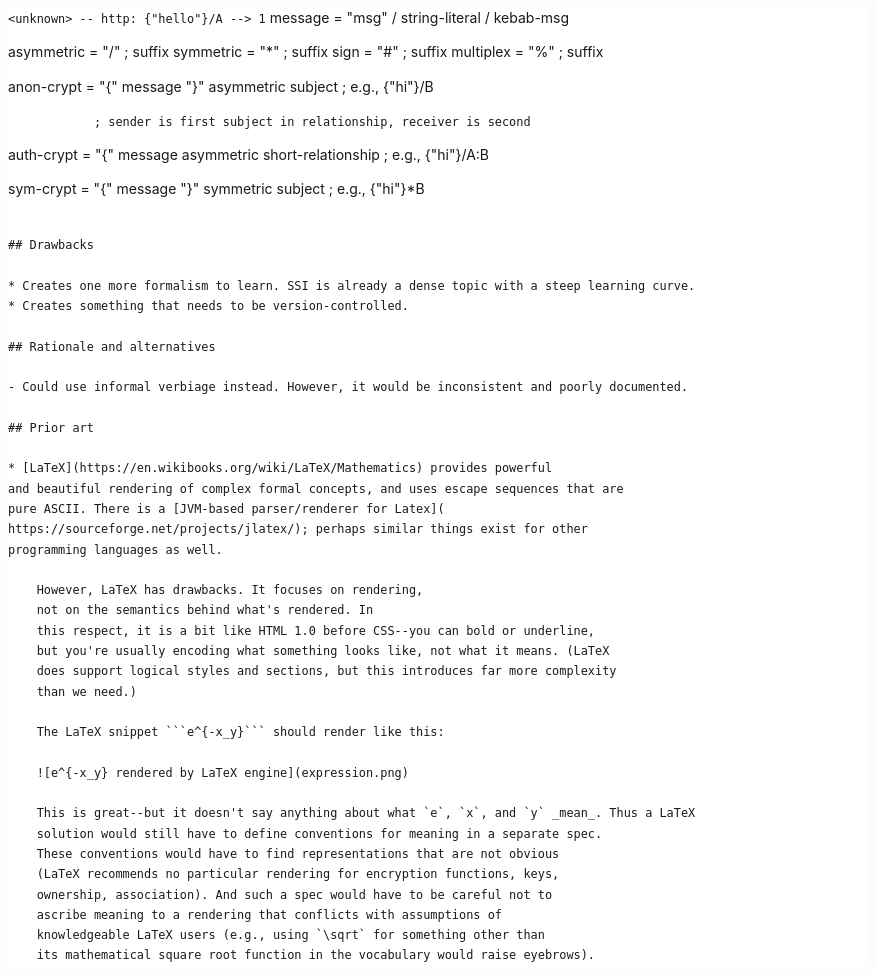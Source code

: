   ```<unknown> -- http: {"hello"}/A --> 1```
message = "msg" / string-literal / kebab-msg

asymmetric   = "/"                                   ; suffix
symmetric    = "*"                                   ; suffix
sign         = "#"                                   ; suffix
multiplex    = "%"                                   ; suffix

anon-crypt   = "{" message "}" asymmetric subject          ; e.g., {"hi"}/B

                ; sender is first subject in relationship, receiver is second
auth-crypt   = "{" message asymmetric short-relationship ; e.g., {"hi"}/A:B

sym-crypt    = "{" message "}" symmetric subject           ; e.g., {"hi"}*B
```

## Drawbacks

* Creates one more formalism to learn. SSI is already a dense topic with a steep learning curve.
* Creates something that needs to be version-controlled.

## Rationale and alternatives

- Could use informal verbiage instead. However, it would be inconsistent and poorly documented.

## Prior art

* [LaTeX](https://en.wikibooks.org/wiki/LaTeX/Mathematics) provides powerful
and beautiful rendering of complex formal concepts, and uses escape sequences that are
pure ASCII. There is a [JVM-based parser/renderer for Latex](
https://sourceforge.net/projects/jlatex/); perhaps similar things exist for other
programming languages as well.

    However, LaTeX has drawbacks. It focuses on rendering,
    not on the semantics behind what's rendered. In
    this respect, it is a bit like HTML 1.0 before CSS--you can bold or underline,
    but you're usually encoding what something looks like, not what it means. (LaTeX
    does support logical styles and sections, but this introduces far more complexity
    than we need.)

    The LaTeX snippet ```e^{-x_y}``` should render like this:

    ![e^{-x_y} rendered by LaTeX engine](expression.png)

    This is great--but it doesn't say anything about what `e`, `x`, and `y` _mean_. Thus a LaTeX
    solution would still have to define conventions for meaning in a separate spec.
    These conventions would have to find representations that are not obvious
    (LaTeX recommends no particular rendering for encryption functions, keys,
    ownership, association). And such a spec would have to be careful not to
    ascribe meaning to a rendering that conflicts with assumptions of
    knowledgeable LaTeX users (e.g., using `\sqrt` for something other than
    its mathematical square root function in the vocabulary would raise eyebrows).
